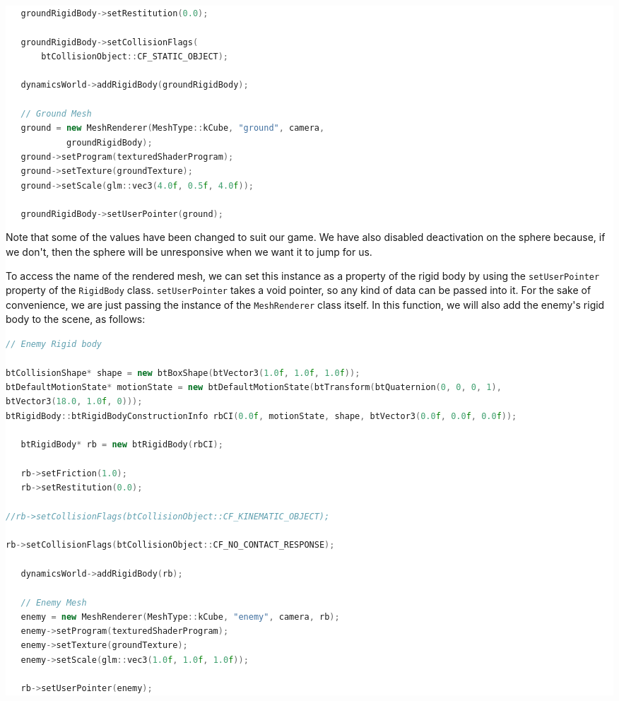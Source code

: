 ```cpp
   groundRigidBody->setRestitution(0.0); 

   groundRigidBody->setCollisionFlags(
       btCollisionObject::CF_STATIC_OBJECT); 

   dynamicsWorld->addRigidBody(groundRigidBody); 

   // Ground Mesh 
   ground = new MeshRenderer(MeshType::kCube, "ground", camera, 
            groundRigidBody); 
   ground->setProgram(texturedShaderProgram); 
   ground->setTexture(groundTexture); 
   ground->setScale(glm::vec3(4.0f, 0.5f, 4.0f)); 

   groundRigidBody->setUserPointer(ground); 

```

Note that some of the values have been changed to suit our game. We have also disabled deactivation on the sphere because, if we don't, then the sphere will be unresponsive when we want it to jump for us.

To access the name of the rendered mesh, we can set this instance as a property of the rigid body by using the `setUserPointer` property of the `RigidBody` class. `setUserPointer` takes a void pointer, so any kind of data can be passed into it. For the sake of convenience, we are just passing the instance of the `MeshRenderer` class itself. In this function, we will also add the enemy's rigid body to the scene, as follows:

```cpp
// Enemy Rigid body 

btCollisionShape* shape = new btBoxShape(btVector3(1.0f, 1.0f, 1.0f)); 
btDefaultMotionState* motionState = new btDefaultMotionState(btTransform(btQuaternion(0, 0, 0, 1), 
btVector3(18.0, 1.0f, 0))); 
btRigidBody::btRigidBodyConstructionInfo rbCI(0.0f, motionState, shape, btVector3(0.0f, 0.0f, 0.0f)); 

   btRigidBody* rb = new btRigidBody(rbCI); 

   rb->setFriction(1.0); 
   rb->setRestitution(0.0); 

//rb->setCollisionFlags(btCollisionObject::CF_KINEMATIC_OBJECT); 

rb->setCollisionFlags(btCollisionObject::CF_NO_CONTACT_RESPONSE); 

   dynamicsWorld->addRigidBody(rb); 

   // Enemy Mesh 
   enemy = new MeshRenderer(MeshType::kCube, "enemy", camera, rb); 
   enemy->setProgram(texturedShaderProgram); 
   enemy->setTexture(groundTexture); 
   enemy->setScale(glm::vec3(1.0f, 1.0f, 1.0f)); 

   rb->setUserPointer(enemy); 
```
